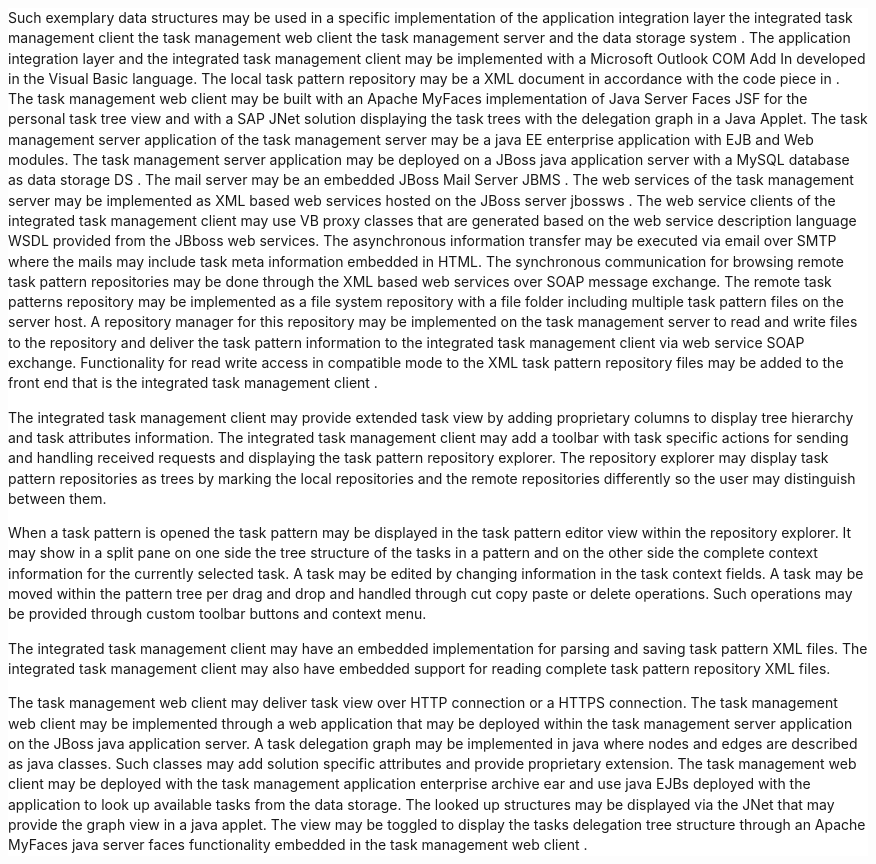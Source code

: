Such exemplary data structures may be used in a specific implementation of the application integration layer the integrated task management client the task management web client the task management server and the data storage system . The application integration layer and the integrated task management client may be implemented with a Microsoft Outlook COM Add In developed in the Visual Basic language. The local task pattern repository may be a XML document in accordance with the code piece in . The task management web client may be built with an Apache MyFaces implementation of Java Server Faces JSF for the personal task tree view and with a SAP JNet solution displaying the task trees with the delegation graph in a Java Applet. The task management server application of the task management server may be a java EE enterprise application with EJB and Web modules. The task management server application may be deployed on a JBoss java application server with a MySQL database as data storage DS . The mail server may be an embedded JBoss Mail Server JBMS . The web services of the task management server may be implemented as XML based web services hosted on the JBoss server jbossws . The web service clients of the integrated task management client may use VB proxy classes that are generated based on the web service description language WSDL provided from the JBboss web services. The asynchronous information transfer may be executed via email over SMTP where the mails may include task meta information embedded in HTML. The synchronous communication for browsing remote task pattern repositories may be done through the XML based web services over SOAP message exchange. The remote task patterns repository may be implemented as a file system repository with a file folder including multiple task pattern files on the server host. A repository manager for this repository may be implemented on the task management server to read and write files to the repository and deliver the task pattern information to the integrated task management client via web service SOAP exchange. Functionality for read write access in compatible mode to the XML task pattern repository files may be added to the front end that is the integrated task management client .

The integrated task management client may provide extended task view by adding proprietary columns to display tree hierarchy and task attributes information. The integrated task management client may add a toolbar with task specific actions for sending and handling received requests and displaying the task pattern repository explorer. The repository explorer may display task pattern repositories as trees by marking the local repositories and the remote repositories differently so the user may distinguish between them.

When a task pattern is opened the task pattern may be displayed in the task pattern editor view within the repository explorer. It may show in a split pane on one side the tree structure of the tasks in a pattern and on the other side the complete context information for the currently selected task. A task may be edited by changing information in the task context fields. A task may be moved within the pattern tree per drag and drop and handled through cut copy paste or delete operations. Such operations may be provided through custom toolbar buttons and context menu.

The integrated task management client may have an embedded implementation for parsing and saving task pattern XML files. The integrated task management client may also have embedded support for reading complete task pattern repository XML files.

The task management web client may deliver task view over HTTP connection or a HTTPS connection. The task management web client may be implemented through a web application that may be deployed within the task management server application on the JBoss java application server. A task delegation graph may be implemented in java where nodes and edges are described as java classes. Such classes may add solution specific attributes and provide proprietary extension. The task management web client may be deployed with the task management application enterprise archive ear and use java EJBs deployed with the application to look up available tasks from the data storage. The looked up structures may be displayed via the JNet that may provide the graph view in a java applet. The view may be toggled to display the tasks delegation tree structure through an Apache MyFaces java server faces functionality embedded in the task management web client .
